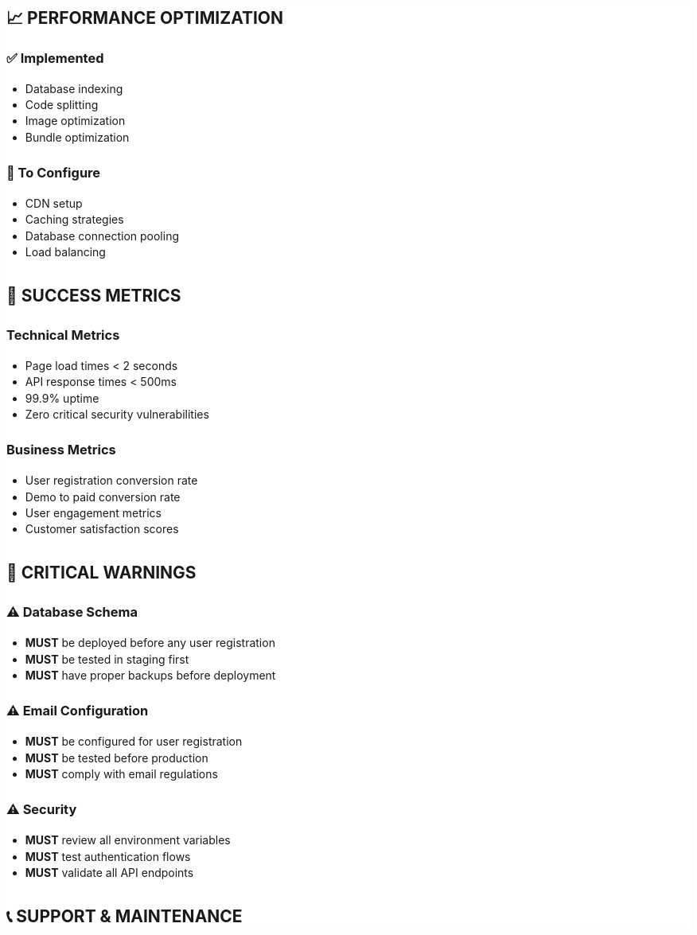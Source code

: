 ## 📈 PERFORMANCE OPTIMIZATION

### ✅ Implemented
- Database indexing
- Code splitting
- Image optimization
- Bundle optimization

### 🔄 To Configure
- CDN setup
- Caching strategies
- Database connection pooling
- Load balancing

## 🎯 SUCCESS METRICS

### Technical Metrics
- Page load times < 2 seconds
- API response times < 500ms
- 99.9% uptime
- Zero critical security vulnerabilities

### Business Metrics
- User registration conversion rate
- Demo to paid conversion rate
- User engagement metrics
- Customer satisfaction scores

## 🚨 CRITICAL WARNINGS

### ⚠️ Database Schema
- **MUST** be deployed before any user registration
- **MUST** be tested in staging first
- **MUST** have proper backups before deployment

### ⚠️ Email Configuration
- **MUST** be configured for user registration
- **MUST** be tested before production
- **MUST** comply with email regulations

### ⚠️ Security
- **MUST** review all environment variables
- **MUST** test authentication flows
- **MUST** validate all API endpoints

## 📞 SUPPORT & MAINTENANCE
